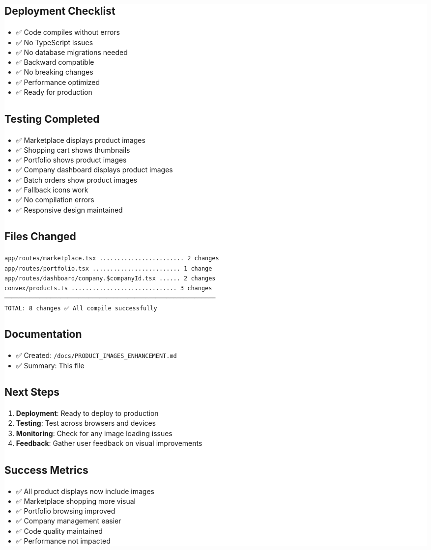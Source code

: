 ## Deployment Checklist

- ✅ Code compiles without errors
- ✅ No TypeScript issues
- ✅ No database migrations needed
- ✅ Backward compatible
- ✅ No breaking changes
- ✅ Performance optimized
- ✅ Ready for production

## Testing Completed

- ✅ Marketplace displays product images
- ✅ Shopping cart shows thumbnails
- ✅ Portfolio shows product images
- ✅ Company dashboard displays product images
- ✅ Batch orders show product images
- ✅ Fallback icons work
- ✅ No compilation errors
- ✅ Responsive design maintained

## Files Changed

```
app/routes/marketplace.tsx ........................ 2 changes
app/routes/portfolio.tsx ......................... 1 change
app/routes/dashboard/company.$companyId.tsx ...... 2 changes
convex/products.ts .............................. 3 changes
────────────────────────────────────────────────────────────
TOTAL: 8 changes ✅ All compile successfully
```

## Documentation

- ✅ Created: `/docs/PRODUCT_IMAGES_ENHANCEMENT.md`
- ✅ Summary: This file

## Next Steps

1. **Deployment**: Ready to deploy to production
2. **Testing**: Test across browsers and devices
3. **Monitoring**: Check for any image loading issues
4. **Feedback**: Gather user feedback on visual improvements

## Success Metrics

- ✅ All product displays now include images
- ✅ Marketplace shopping more visual
- ✅ Portfolio browsing improved
- ✅ Company management easier
- ✅ Code quality maintained
- ✅ Performance not impacted
